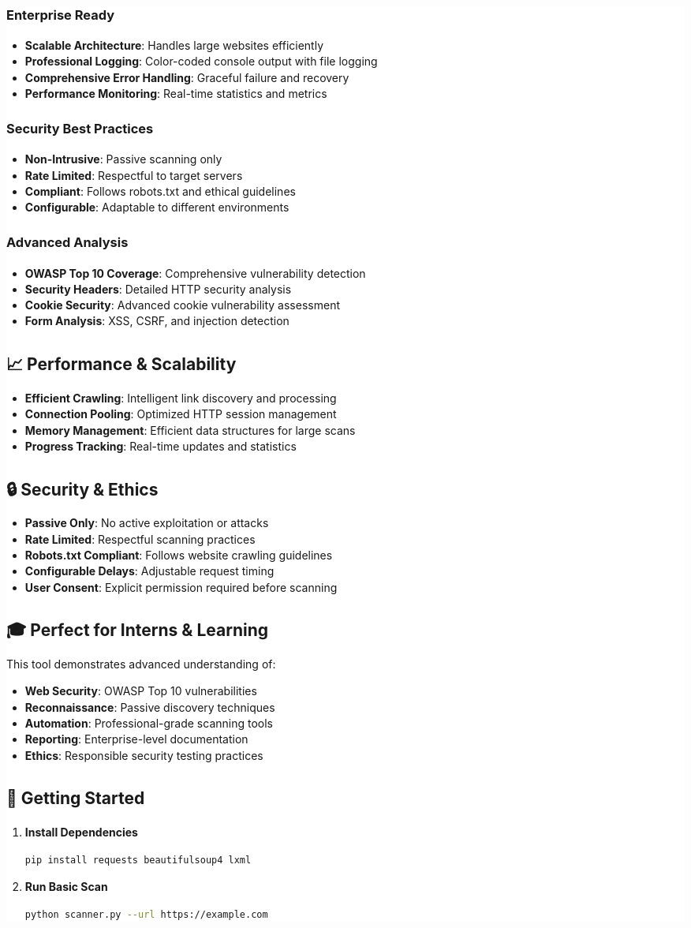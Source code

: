 ### **Enterprise Ready**
- **Scalable Architecture**: Handles large websites efficiently
- **Professional Logging**: Color-coded console output with file logging
- **Comprehensive Error Handling**: Graceful failure and recovery
- **Performance Monitoring**: Real-time statistics and metrics

### **Security Best Practices**
- **Non-Intrusive**: Passive scanning only
- **Rate Limited**: Respectful to target servers
- **Compliant**: Follows robots.txt and ethical guidelines
- **Configurable**: Adaptable to different environments

### **Advanced Analysis**
- **OWASP Top 10 Coverage**: Comprehensive vulnerability detection
- **Security Headers**: Detailed HTTP security analysis
- **Cookie Security**: Advanced cookie vulnerability assessment
- **Form Analysis**: XSS, CSRF, and injection detection

## 📈 **Performance & Scalability**

- **Efficient Crawling**: Intelligent link discovery and processing
- **Connection Pooling**: Optimized HTTP session management
- **Memory Management**: Efficient data structures for large scans
- **Progress Tracking**: Real-time updates and statistics

## 🔒 **Security & Ethics**

- **Passive Only**: No active exploitation or attacks
- **Rate Limited**: Respectful scanning practices
- **Robots.txt Compliant**: Follows website crawling guidelines
- **Configurable Delays**: Adjustable request timing
- **User Consent**: Explicit permission required before scanning

## 🎓 **Perfect for Interns & Learning**

This tool demonstrates advanced understanding of:
- **Web Security**: OWASP Top 10 vulnerabilities
- **Reconnaissance**: Passive discovery techniques
- **Automation**: Professional-grade scanning tools
- **Reporting**: Enterprise-level documentation
- **Ethics**: Responsible security testing practices

## 🚀 **Getting Started**

1. **Install Dependencies**
   ```bash
   pip install requests beautifulsoup4 lxml
   ```

2. **Run Basic Scan**
   ```bash
   python scanner.py --url https://example.com
   ```
